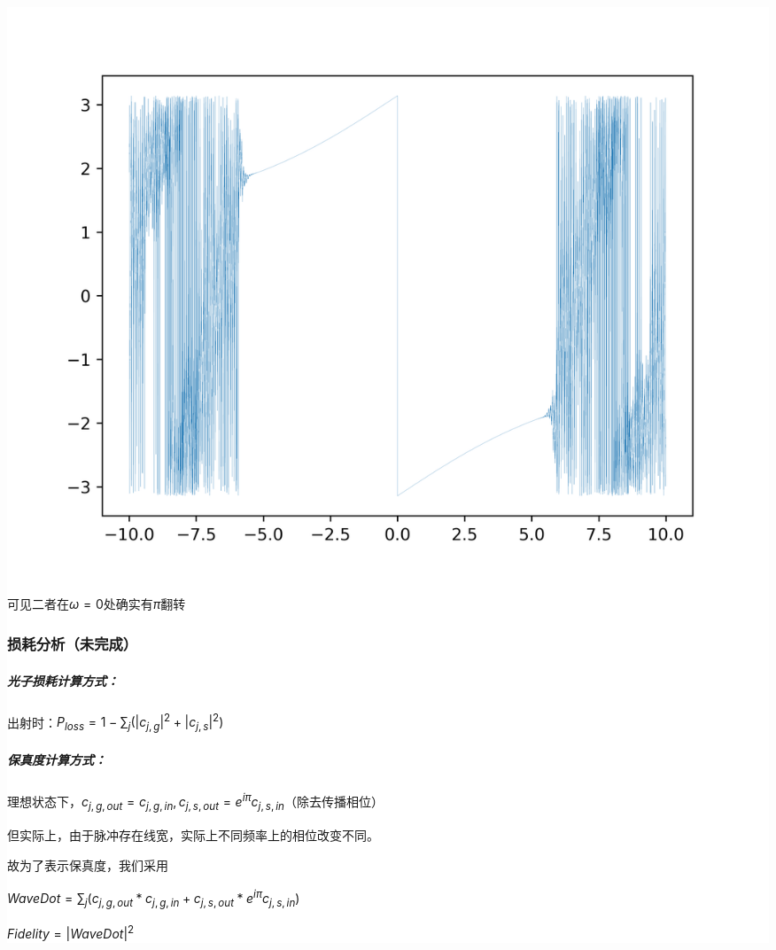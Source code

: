 ![s_g5](/Report/s_g5.png)

可见二者在$\omega=0$处确实有$\pi$翻转

### 损耗分析（未完成） ###

##### 光子损耗计算方式： #####

出射时：$P_{loss}=1-\sum_j(|c_{j,g}|^2+|c_{j,s}|^2)$

##### 保真度计算方式： #####

理想状态下，$c_{j,g,out}=c_{j,g,in}, c_{j,s,out}=e^{i\pi}c_{j,s,in}$（除去传播相位）

但实际上，由于脉冲存在线宽，实际上不同频率上的相位改变不同。

故为了表示保真度，我们采用

$WaveDot=\sum_j (c_{j,g,out}*c_{j,g,in}+ c_{j,s,out}*e^{i\pi}c_{j,s,in})$

$Fidelity=|WaveDot|^2$

